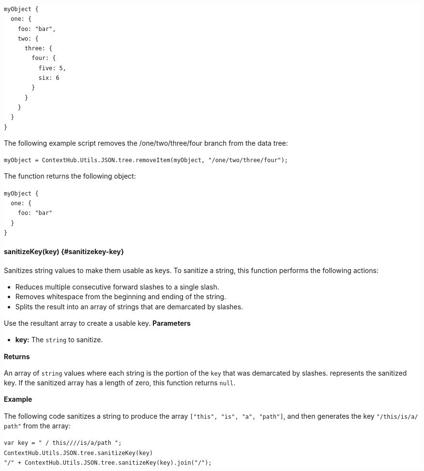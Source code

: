```
myObject {
  one: {
    foo: "bar",
    two: {
      three: {
        four: {
          five: 5,
          six: 6
        }
      }
    }
  }
}
```

The following example script removes the /one/two/three/four branch from the data tree:

```
myObject = ContextHub.Utils.JSON.tree.removeItem(myObject, "/one/two/three/four");
```

The function returns the following object:

```
myObject {
  one: {
    foo: "bar"
  }
}
```

#### sanitizeKey(key) {#sanitizekey-key}

Sanitizes string values to make them usable as keys. To sanitize a string, this function performs the following actions:

* Reduces multiple consecutive forward slashes to a single slash. 
* Removes whitespace from the beginning and ending of the string.
* Splits the result into an array of strings that are demarcated by slashes.

Use the resultant array to create a usable key.  **Parameters**

* **key:** The `string` to sanitize.

**Returns**

An array of `string` values where each string is the portion of the `key` that was demarcated by slashes. represents the sanitized key. If the sanitized array has a length of zero, this function returns `null`.

**Example**

The following code sanitizes a string to produce the array `["this", "is", "a", "path"]`, and then generates the key `"/this/is/a/path"` from the array:

```
var key = " / this////is/a/path ";
ContextHub.Utils.JSON.tree.sanitizeKey(key)
"/" + ContextHub.Utils.JSON.tree.sanitizeKey(key).join("/");
```
